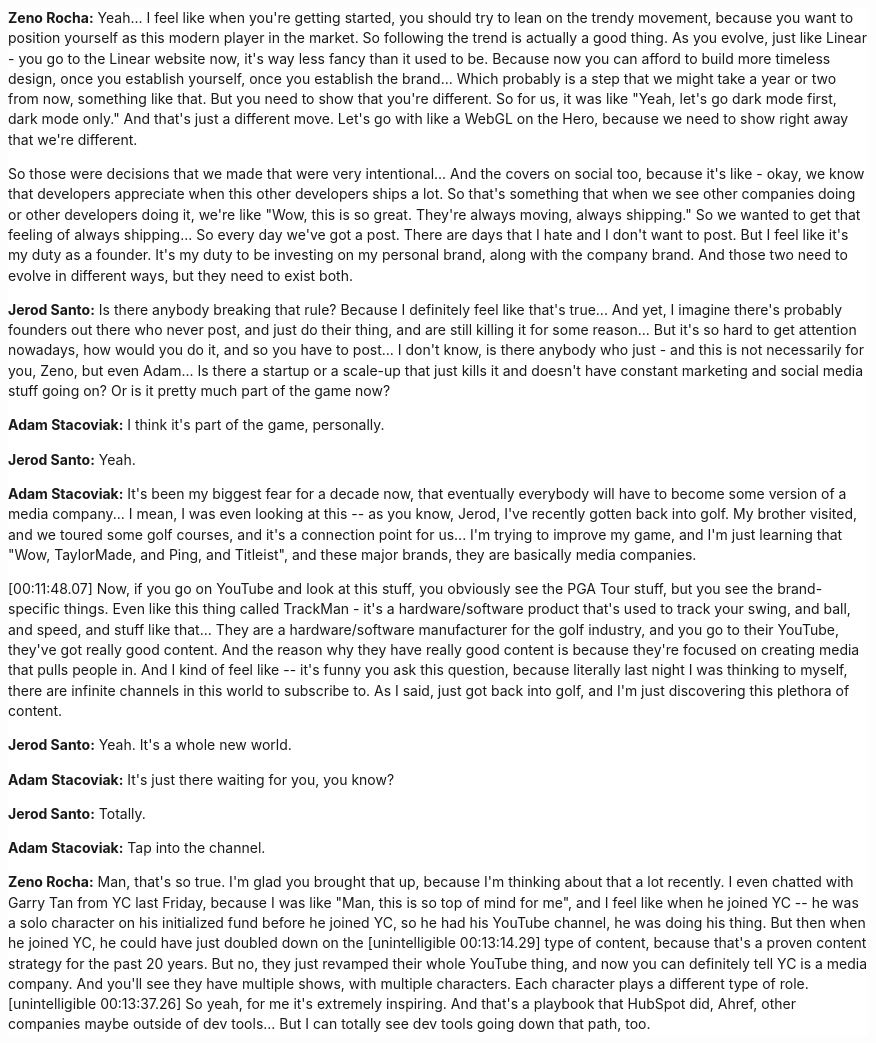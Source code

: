 **Zeno Rocha:** Yeah... I feel like when you're getting started, you should try to lean on the trendy movement, because you want to position yourself as this modern player in the market. So following the trend is actually a good thing. As you evolve, just like Linear - you go to the Linear website now, it's way less fancy than it used to be. Because now you can afford to build more timeless design, once you establish yourself, once you establish the brand... Which probably is a step that we might take a year or two from now, something like that. But you need to show that you're different. So for us, it was like "Yeah, let's go dark mode first, dark mode only." And that's just a different move. Let's go with like a WebGL on the Hero, because we need to show right away that we're different.

So those were decisions that we made that were very intentional... And the covers on social too, because it's like - okay, we know that developers appreciate when this other developers ships a lot. So that's something that when we see other companies doing or other developers doing it, we're like "Wow, this is so great. They're always moving, always shipping." So we wanted to get that feeling of always shipping... So every day we've got a post. There are days that I hate and I don't want to post. But I feel like it's my duty as a founder. It's my duty to be investing on my personal brand, along with the company brand. And those two need to evolve in different ways, but they need to exist both.

**Jerod Santo:** Is there anybody breaking that rule? Because I definitely feel like that's true... And yet, I imagine there's probably founders out there who never post, and just do their thing, and are still killing it for some reason... But it's so hard to get attention nowadays, how would you do it, and so you have to post... I don't know, is there anybody who just - and this is not necessarily for you, Zeno, but even Adam... Is there a startup or a scale-up that just kills it and doesn't have constant marketing and social media stuff going on? Or is it pretty much part of the game now?

**Adam Stacoviak:** I think it's part of the game, personally.

**Jerod Santo:** Yeah.

**Adam Stacoviak:** It's been my biggest fear for a decade now, that eventually everybody will have to become some version of a media company... I mean, I was even looking at this -- as you know, Jerod, I've recently gotten back into golf. My brother visited, and we toured some golf courses, and it's a connection point for us... I'm trying to improve my game, and I'm just learning that "Wow, TaylorMade, and Ping, and Titleist", and these major brands, they are basically media companies.

\[00:11:48.07\] Now, if you go on YouTube and look at this stuff, you obviously see the PGA Tour stuff, but you see the brand-specific things. Even like this thing called TrackMan - it's a hardware/software product that's used to track your swing, and ball, and speed, and stuff like that... They are a hardware/software manufacturer for the golf industry, and you go to their YouTube, they've got really good content. And the reason why they have really good content is because they're focused on creating media that pulls people in. And I kind of feel like -- it's funny you ask this question, because literally last night I was thinking to myself, there are infinite channels in this world to subscribe to. As I said, just got back into golf, and I'm just discovering this plethora of content.

**Jerod Santo:** Yeah. It's a whole new world.

**Adam Stacoviak:** It's just there waiting for you, you know?

**Jerod Santo:** Totally.

**Adam Stacoviak:** Tap into the channel.

**Zeno Rocha:** Man, that's so true. I'm glad you brought that up, because I'm thinking about that a lot recently. I even chatted with Garry Tan from YC last Friday, because I was like "Man, this is so top of mind for me", and I feel like when he joined YC -- he was a solo character on his initialized fund before he joined YC, so he had his YouTube channel, he was doing his thing. But then when he joined YC, he could have just doubled down on the \[unintelligible 00:13:14.29\] type of content, because that's a proven content strategy for the past 20 years. But no, they just revamped their whole YouTube thing, and now you can definitely tell YC is a media company. And you'll see they have multiple shows, with multiple characters. Each character plays a different type of role. \[unintelligible 00:13:37.26\] So yeah, for me it's extremely inspiring. And that's a playbook that HubSpot did, Ahref, other companies maybe outside of dev tools... But I can totally see dev tools going down that path, too.

